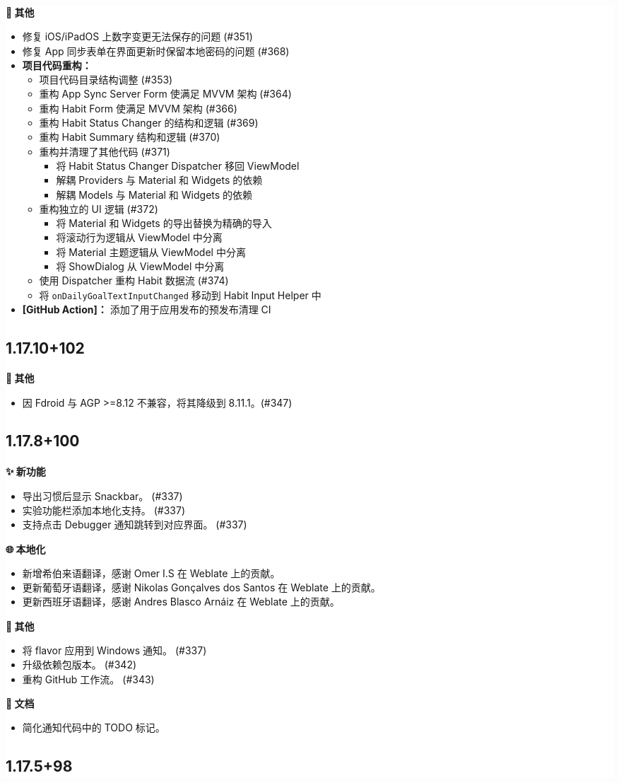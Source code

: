 **🧹 其他**

- 修复 iOS/iPadOS 上数字变更无法保存的问题 (#351)
- 修复 App 同步表单在界面更新时保留本地密码的问题 (#368)
- **项目代码重构：**
  - 项目代码目录结构调整 (#353)
  - 重构 App Sync Server Form 使满足 MVVM 架构 (#364)
  - 重构 Habit Form 使满足 MVVM 架构 (#366)
  - 重构 Habit Status Changer 的结构和逻辑 (#369)
  - 重构 Habit Summary 结构和逻辑 (#370)
  - 重构并清理了其他代码 (#371)
    - 将 Habit Status Changer Dispatcher 移回 ViewModel
    - 解耦 Providers 与 Material 和 Widgets 的依赖
    - 解耦 Models 与 Material 和 Widgets 的依赖
  - 重构独立的 UI 逻辑 (#372)
    - 将 Material 和 Widgets 的导出替换为精确的导入
    - 将滚动行为逻辑从 ViewModel 中分离
    - 将 Material 主题逻辑从 ViewModel 中分离
    - 将 ShowDialog 从 ViewModel 中分离
  - 使用 Dispatcher 重构 Habit 数据流 (#374)
  - 将 `onDailyGoalTextInputChanged` 移动到 Habit Input Helper 中
- **[GitHub Action]：** 添加了用于应用发布的预发布清理 CI

## 1.17.10+102

**🧹 其他**

- 因 Fdroid 与 AGP >=8.12 不兼容，将其降级到 8.11.1。(#347)

## 1.17.8+100

**✨ 新功能**

- 导出习惯后显示 Snackbar。 (#337)
- 实验功能栏添加本地化支持。 (#337)
- 支持点击 Debugger 通知跳转到对应界面。 (#337)

**🌐 本地化**

- 新增希伯来语翻译，感谢 Omer I.S 在 Weblate 上的贡献。
- 更新葡萄牙语翻译，感谢 Nikolas Gonçalves dos Santos 在 Weblate 上的贡献。
- 更新西班牙语翻译，感谢 Andres Blasco Arnáiz 在 Weblate 上的贡献。

**🧹 其他**

- 将 flavor 应用到 Windows 通知。 (#337)
- 升级依赖包版本。 (#342)
- 重构 GitHub 工作流。 (#343)

**📝 文档**

- 简化通知代码中的 TODO 标记。

## 1.17.5+98

